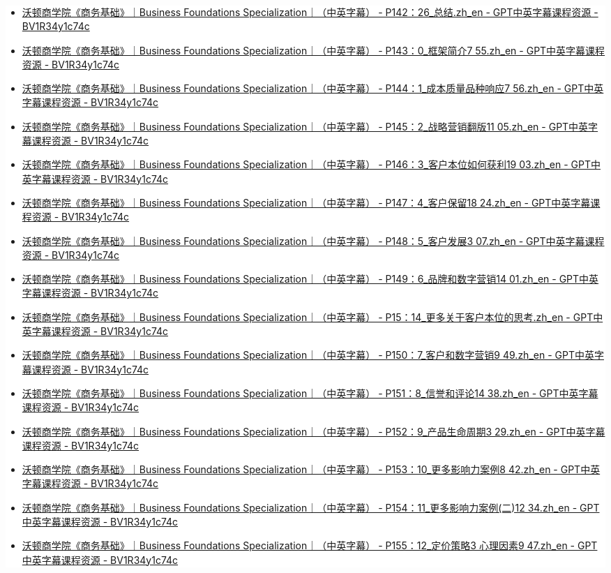 +   [沃顿商学院《商务基础》｜Business Foundations Specialization｜（中英字幕） - P142：26_总结.zh_en - GPT中英字幕课程资源 - BV1R34y1c74c](沃顿商学院-商务基础--Business-Foundations-Specialization--中英字幕----P142-26_总结-zh_en---GPT中英字幕课程资源---BV1R34y1c74c.md)

+   [沃顿商学院《商务基础》｜Business Foundations Specialization｜（中英字幕） - P143：0_框架简介7 55.zh_en - GPT中英字幕课程资源 - BV1R34y1c74c](沃顿商学院-商务基础--Business-Foundations-Specialization--中英字幕----P143-0_框架简介7-55-zh_en---GPT中英字幕课程资源---BV1R34y1c74c.md)

+   [沃顿商学院《商务基础》｜Business Foundations Specialization｜（中英字幕） - P144：1_成本质量品种响应7 56.zh_en - GPT中英字幕课程资源 - BV1R34y1c74c](沃顿商学院-商务基础--Business-Foundations-Specialization--中英字幕----P144-1_成本质量品种响应7-56-zh_en---GPT中英字幕课程资源---BV1R34y1c74c.md)

+   [沃顿商学院《商务基础》｜Business Foundations Specialization｜（中英字幕） - P145：2_战略营销翻版11 05.zh_en - GPT中英字幕课程资源 - BV1R34y1c74c](沃顿商学院-商务基础--Business-Foundations-Specialization--中英字幕----P145-2_战略营销翻版11-05-zh_en---GPT中英字幕课程资源---BV1R34y1c74c.md)

+   [沃顿商学院《商务基础》｜Business Foundations Specialization｜（中英字幕） - P146：3_客户本位如何获利19 03.zh_en - GPT中英字幕课程资源 - BV1R34y1c74c](沃顿商学院-商务基础--Business-Foundations-Specialization--中英字幕----P146-3_客户本位如何获利19-03-zh_en---GPT中英字幕课程资源---BV1R34y1c74c.md)

+   [沃顿商学院《商务基础》｜Business Foundations Specialization｜（中英字幕） - P147：4_客户保留18 24.zh_en - GPT中英字幕课程资源 - BV1R34y1c74c](沃顿商学院-商务基础--Business-Foundations-Specialization--中英字幕----P147-4_客户保留18-24-zh_en---GPT中英字幕课程资源---BV1R34y1c74c.md)

+   [沃顿商学院《商务基础》｜Business Foundations Specialization｜（中英字幕） - P148：5_客户发展3 07.zh_en - GPT中英字幕课程资源 - BV1R34y1c74c](沃顿商学院-商务基础--Business-Foundations-Specialization--中英字幕----P148-5_客户发展3-07-zh_en---GPT中英字幕课程资源---BV1R34y1c74c.md)

+   [沃顿商学院《商务基础》｜Business Foundations Specialization｜（中英字幕） - P149：6_品牌和数字营销14 01.zh_en - GPT中英字幕课程资源 - BV1R34y1c74c](沃顿商学院-商务基础--Business-Foundations-Specialization--中英字幕----P149-6_品牌和数字营销14-01-zh_en---GPT中英字幕课程资源---BV1R34y1c74c.md)

+   [沃顿商学院《商务基础》｜Business Foundations Specialization｜（中英字幕） - P15：14_更多关于客户本位的思考.zh_en - GPT中英字幕课程资源 - BV1R34y1c74c](沃顿商学院-商务基础--Business-Foundations-Specialization--中英字幕----P15-14_更多关于客户本位的思考-zh_en---GPT中英字幕课程资源---BV1R34y1c74c.md)

+   [沃顿商学院《商务基础》｜Business Foundations Specialization｜（中英字幕） - P150：7_客户和数字营销9 49.zh_en - GPT中英字幕课程资源 - BV1R34y1c74c](沃顿商学院-商务基础--Business-Foundations-Specialization--中英字幕----P150-7_客户和数字营销9-49-zh_en---GPT中英字幕课程资源---BV1R34y1c74c.md)

+   [沃顿商学院《商务基础》｜Business Foundations Specialization｜（中英字幕） - P151：8_信誉和评论14 38.zh_en - GPT中英字幕课程资源 - BV1R34y1c74c](沃顿商学院-商务基础--Business-Foundations-Specialization--中英字幕----P151-8_信誉和评论14-38-zh_en---GPT中英字幕课程资源---BV1R34y1c74c.md)

+   [沃顿商学院《商务基础》｜Business Foundations Specialization｜（中英字幕） - P152：9_产品生命周期3 29.zh_en - GPT中英字幕课程资源 - BV1R34y1c74c](沃顿商学院-商务基础--Business-Foundations-Specialization--中英字幕----P152-9_产品生命周期3-29-zh_en---GPT中英字幕课程资源---BV1R34y1c74c.md)

+   [沃顿商学院《商务基础》｜Business Foundations Specialization｜（中英字幕） - P153：10_更多影响力案例8 42.zh_en - GPT中英字幕课程资源 - BV1R34y1c74c](沃顿商学院-商务基础--Business-Foundations-Specialization--中英字幕----P153-10_更多影响力案例8-42-zh_en---GPT中英字幕课程资源---BV1R34y1c74c.md)

+   [沃顿商学院《商务基础》｜Business Foundations Specialization｜（中英字幕） - P154：11_更多影响力案例(二)12 34.zh_en - GPT中英字幕课程资源 - BV1R34y1c74c](沃顿商学院-商务基础--Business-Foundations-Specialization--中英字幕----P154-11_更多影响力案例-二-12-34-zh_en---GPT中英字幕课程资源---BV1R34y1c74c.md)

+   [沃顿商学院《商务基础》｜Business Foundations Specialization｜（中英字幕） - P155：12_定价策略3 心理因素9 47.zh_en - GPT中英字幕课程资源 - BV1R34y1c74c](沃顿商学院-商务基础--Business-Foundations-Specialization--中英字幕----P155-12_定价策略3-心理因素9-47-zh_en---GPT中英字幕课程资源---BV1R34y1c74c.md)
